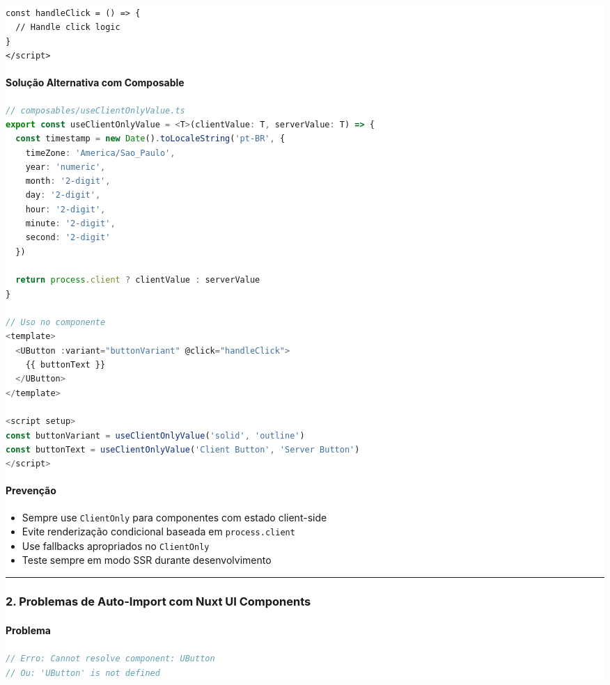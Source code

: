 ```vue
const handleClick = () => {
  // Handle click logic
}
</script>
```

#### Solução Alternativa com Composable

```typescript
// composables/useClientOnlyValue.ts
export const useClientOnlyValue = <T>(clientValue: T, serverValue: T) => {
  const timestamp = new Date().toLocaleString('pt-BR', {
    timeZone: 'America/Sao_Paulo',
    year: 'numeric',
    month: '2-digit',
    day: '2-digit',
    hour: '2-digit',
    minute: '2-digit',
    second: '2-digit'
  })
  
  return process.client ? clientValue : serverValue
}

// Uso no componente
<template>
  <UButton :variant="buttonVariant" @click="handleClick">
    {{ buttonText }}
  </UButton>
</template>

<script setup>
const buttonVariant = useClientOnlyValue('solid', 'outline')
const buttonText = useClientOnlyValue('Client Button', 'Server Button')
</script>
```

#### Prevenção
- Sempre use `ClientOnly` para componentes com estado client-side
- Evite renderização condicional baseada em `process.client`
- Use fallbacks apropriados no `ClientOnly`
- Teste sempre em modo SSR durante desenvolvimento

---

### 2. Problemas de Auto-Import com Nuxt UI Components

#### Problema
```typescript
// Erro: Cannot resolve component: UButton
// Ou: 'UButton' is not defined
```
